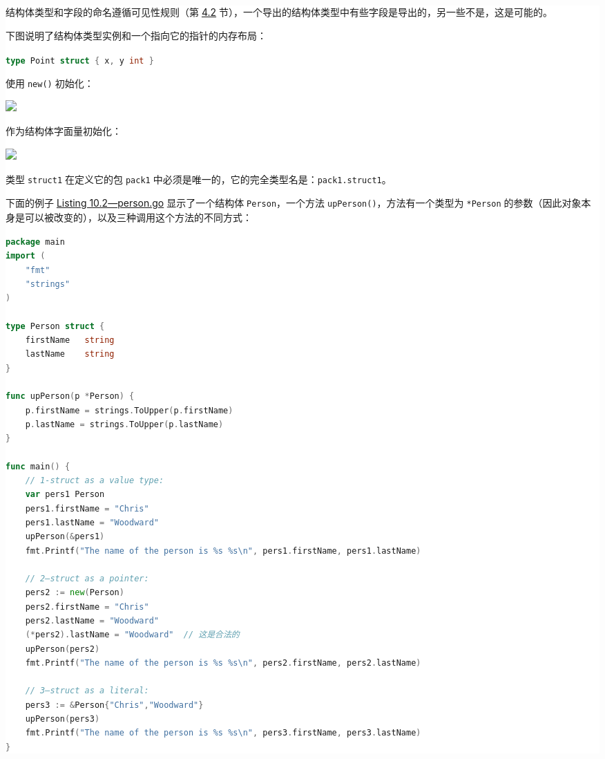 结构体类型和字段的命名遵循可见性规则（第 [4.2](04.2.md) 节），一个导出的结构体类型中有些字段是导出的，另一些不是，这是可能的。

下图说明了结构体类型实例和一个指向它的指针的内存布局：

```go
type Point struct { x, y int }
```

使用 `new()` 初始化：

![](images/10.1_fig10.1-1.jpg?raw=true)

作为结构体字面量初始化：

![](images/10.1_fig10.1-2.jpg?raw=true)

类型 `struct1` 在定义它的包 `pack1` 中必须是唯一的，它的完全类型名是：`pack1.struct1`。

下面的例子 [Listing 10.2—person.go](examples/chapter_10/person.go) 显示了一个结构体 `Person`，一个方法 `upPerson()`，方法有一个类型为 `*Person` 的参数（因此对象本身是可以被改变的），以及三种调用这个方法的不同方式：

```go
package main
import (
    "fmt"
    "strings"
)

type Person struct {
    firstName   string
    lastName    string
}

func upPerson(p *Person) {
    p.firstName = strings.ToUpper(p.firstName)
    p.lastName = strings.ToUpper(p.lastName)
}

func main() {
    // 1-struct as a value type:
    var pers1 Person
    pers1.firstName = "Chris"
    pers1.lastName = "Woodward"
    upPerson(&pers1)
    fmt.Printf("The name of the person is %s %s\n", pers1.firstName, pers1.lastName)

    // 2—struct as a pointer:
    pers2 := new(Person)
    pers2.firstName = "Chris"
    pers2.lastName = "Woodward"
    (*pers2).lastName = "Woodward"  // 这是合法的
    upPerson(pers2)
    fmt.Printf("The name of the person is %s %s\n", pers2.firstName, pers2.lastName)

    // 3—struct as a literal:
    pers3 := &Person{"Chris","Woodward"}
    upPerson(pers3)
    fmt.Printf("The name of the person is %s %s\n", pers3.firstName, pers3.lastName)
}
```
